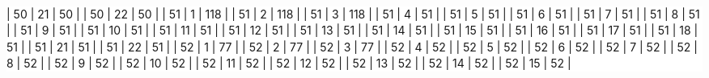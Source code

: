 | 50         | 21         | 50         |
| 50         | 22         | 50         |
| 51         | 1          | 118        |
| 51         | 2          | 118        |
| 51         | 3          | 118        |
| 51         | 4          | 51         |
| 51         | 5          | 51         |
| 51         | 6          | 51         |
| 51         | 7          | 51         |
| 51         | 8          | 51         |
| 51         | 9          | 51         |
| 51         | 10         | 51         |
| 51         | 11         | 51         |
| 51         | 12         | 51         |
| 51         | 13         | 51         |
| 51         | 14         | 51         |
| 51         | 15         | 51         |
| 51         | 16         | 51         |
| 51         | 17         | 51         |
| 51         | 18         | 51         |
| 51         | 21         | 51         |
| 51         | 22         | 51         |
| 52         | 1          | 77         |
| 52         | 2          | 77         |
| 52         | 3          | 77         |
| 52         | 4          | 52         |
| 52         | 5          | 52         |
| 52         | 6          | 52         |
| 52         | 7          | 52         |
| 52         | 8          | 52         |
| 52         | 9          | 52         |
| 52         | 10         | 52         |
| 52         | 11         | 52         |
| 52         | 12         | 52         |
| 52         | 13         | 52         |
| 52         | 14         | 52         |
| 52         | 15         | 52         |